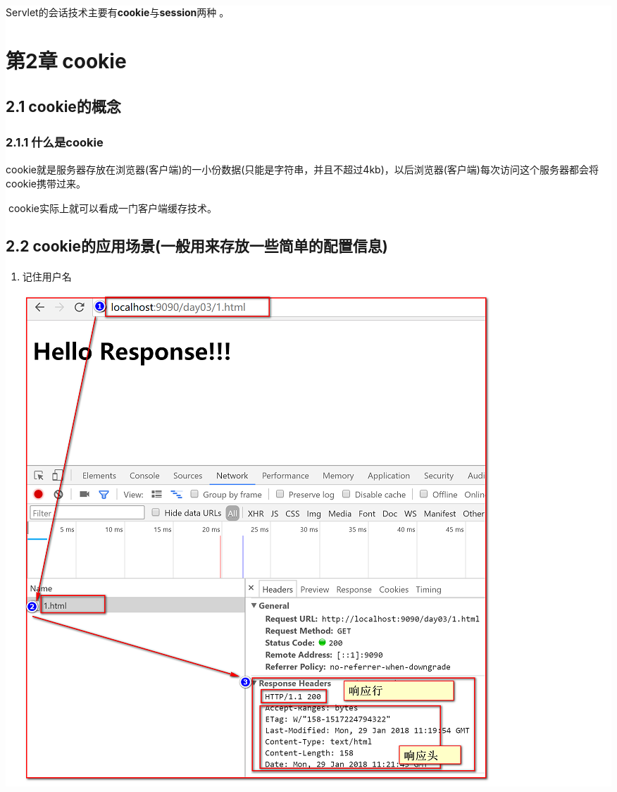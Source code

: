 Servlet的会话技术主要有**cookie**与**session**两种  。





# 第2章 cookie

## 2.1 cookie的概念

### 2.1.1 什么是cookie

​	cookie就是服务器存放在浏览器(客户端)的一小份数据(只能是字符串，并且不超过4kb)，以后浏览器(客户端)每次访问这个服务器都会将cookie携带过来。

​	cookie实际上就可以看成一门客户端缓存技术。



## 2.2 cookie的应用场景(一般用来存放一些简单的配置信息)

1. 记住用户名

   ![](img\01.png)
